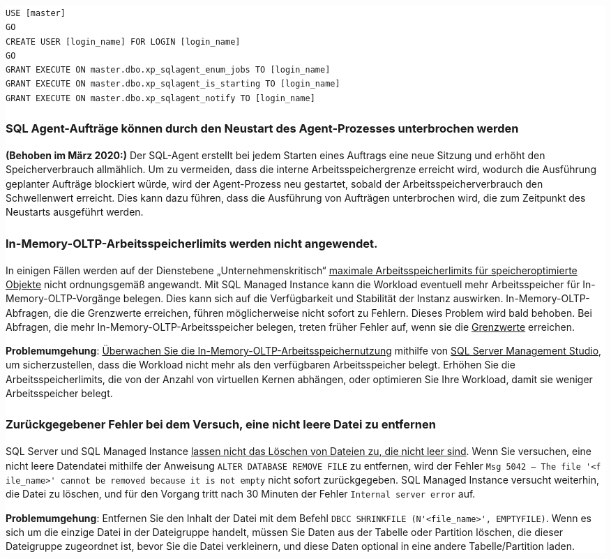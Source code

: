 ```tsql
USE [master]
GO
CREATE USER [login_name] FOR LOGIN [login_name]
GO
GRANT EXECUTE ON master.dbo.xp_sqlagent_enum_jobs TO [login_name]
GRANT EXECUTE ON master.dbo.xp_sqlagent_is_starting TO [login_name]
GRANT EXECUTE ON master.dbo.xp_sqlagent_notify TO [login_name]
```

### <a name="sql-agent-jobs-can-be-interrupted-by-agent-process-restart"></a>SQL Agent-Aufträge können durch den Neustart des Agent-Prozesses unterbrochen werden

**(Behoben im März 2020:)** Der SQL-Agent erstellt bei jedem Starten eines Auftrags eine neue Sitzung und erhöht den Speicherverbrauch allmählich. Um zu vermeiden, dass die interne Arbeitsspeichergrenze erreicht wird, wodurch die Ausführung geplanter Aufträge blockiert würde, wird der Agent-Prozess neu gestartet, sobald der Arbeitsspeicherverbrauch den Schwellenwert erreicht. Dies kann dazu führen, dass die Ausführung von Aufträgen unterbrochen wird, die zum Zeitpunkt des Neustarts ausgeführt werden.

### <a name="in-memory-oltp-memory-limits-are-not-applied"></a>In-Memory-OLTP-Arbeitsspeicherlimits werden nicht angewendet.

In einigen Fällen werden auf der Dienstebene „Unternehmenskritisch“ [maximale Arbeitsspeicherlimits für speicheroptimierte Objekte](../managed-instance/resource-limits.md#in-memory-oltp-available-space) nicht ordnungsgemäß angewandt. Mit SQL Managed Instance kann die Workload eventuell mehr Arbeitsspeicher für In-Memory-OLTP-Vorgänge belegen. Dies kann sich auf die Verfügbarkeit und Stabilität der Instanz auswirken. In-Memory-OLTP-Abfragen, die die Grenzwerte erreichen, führen möglicherweise nicht sofort zu Fehlern. Dieses Problem wird bald behoben. Bei Abfragen, die mehr In-Memory-OLTP-Arbeitsspeicher belegen, treten früher Fehler auf, wenn sie die [Grenzwerte](../managed-instance/resource-limits.md#in-memory-oltp-available-space) erreichen.

**Problemumgehung**: [Überwachen Sie die In-Memory-OLTP-Arbeitsspeichernutzung](https://docs.microsoft.com/azure/azure-sql/in-memory-oltp-monitor-space) mithilfe von [SQL Server Management Studio](/sql/relational-databases/in-memory-oltp/monitor-and-troubleshoot-memory-usage#bkmk_Monitoring), um sicherzustellen, dass die Workload nicht mehr als den verfügbaren Arbeitsspeicher belegt. Erhöhen Sie die Arbeitsspeicherlimits, die von der Anzahl von virtuellen Kernen abhängen, oder optimieren Sie Ihre Workload, damit sie weniger Arbeitsspeicher belegt.
 
### <a name="wrong-error-returned-while-trying-to-remove-a-file-that-is-not-empty"></a>Zurückgegebener Fehler bei dem Versuch, eine nicht leere Datei zu entfernen

SQL Server und SQL Managed Instance [lassen nicht das Löschen von Dateien zu, die nicht leer sind](/sql/relational-databases/databases/delete-data-or-log-files-from-a-database#Prerequisites). Wenn Sie versuchen, eine nicht leere Datendatei mithilfe der Anweisung `ALTER DATABASE REMOVE FILE` zu entfernen, wird der Fehler `Msg 5042 – The file '<file_name>' cannot be removed because it is not empty` nicht sofort zurückgegeben. SQL Managed Instance versucht weiterhin, die Datei zu löschen, und für den Vorgang tritt nach 30 Minuten der Fehler `Internal server error` auf.

**Problemumgehung**: Entfernen Sie den Inhalt der Datei mit dem Befehl `DBCC SHRINKFILE (N'<file_name>', EMPTYFILE)`. Wenn es sich um die einzige Datei in der Dateigruppe handelt, müssen Sie Daten aus der Tabelle oder Partition löschen, die dieser Dateigruppe zugeordnet ist, bevor Sie die Datei verkleinern, und diese Daten optional in eine andere Tabelle/Partition laden.
